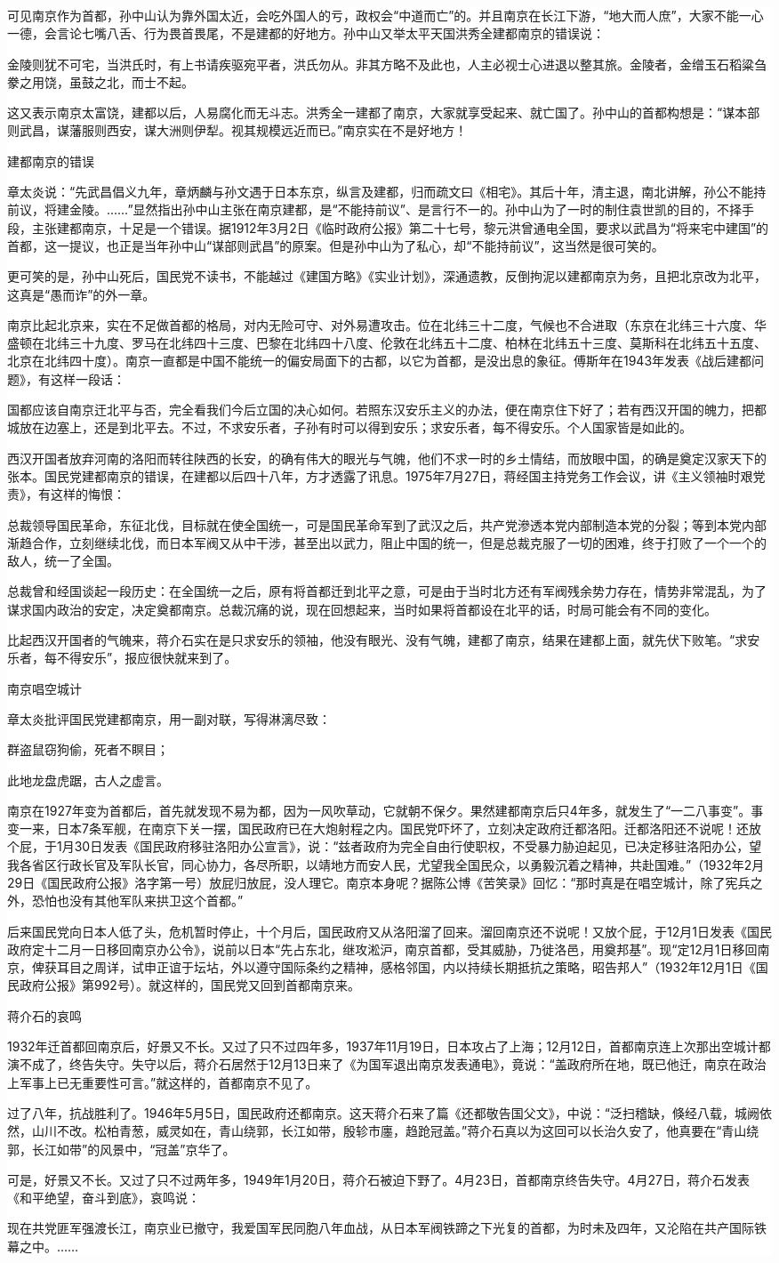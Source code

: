 可见南京作为首都，孙中山认为靠外国太近，会吃外国人的亏，政权会“中道而亡”的。并且南京在长江下游，“地大而人庶”，大家不能一心一德，会言论七嘴八舌、行为畏首畏尾，不是建都的好地方。孙中山又举太平天国洪秀全建都南京的错误说：

金陵则犹不可宅，当洪氏时，有上书请疾驱宛平者，洪氏勿从。非其方略不及此也，人主必视士心进退以整其旅。金陵者，金缯玉石稻粱刍豢之用饶，虽鼓之北，而士不起。

这又表示南京太富饶，建都以后，人易腐化而无斗志。洪秀全一建都了南京，大家就享受起来、就亡国了。孙中山的首都构想是：“谋本部则武昌，谋藩服则西安，谋大洲则伊犁。视其规模远近而已。”南京实在不是好地方！

建都南京的错误

章太炎说：“先武昌倡义九年，章炳麟与孙文遇于日本东京，纵言及建都，归而疏文曰《相宅》。其后十年，清主退，南北讲解，孙公不能持前议，将建金陵。……”显然指出孙中山主张在南京建都，是“不能持前议”、是言行不一的。孙中山为了一时的制住袁世凯的目的，不择手段，主张建都南京，十足是一个错误。据1912年3月2日《临时政府公报》第二十七号，黎元洪曾通电全国，要求以武昌为“将来宅中建国”的首都，这一提议，也正是当年孙中山“谋部则武昌”的原案。但是孙中山为了私心，却“不能持前议”，这当然是很可笑的。

更可笑的是，孙中山死后，国民党不读书，不能越过《建国方略》《实业计划》，深通遗教，反倒拘泥以建都南京为务，且把北京改为北平，这真是“愚而诈”的外一章。

南京比起北京来，实在不足做首都的格局，对内无险可守、对外易遭攻击。位在北纬三十二度，气候也不合进取（东京在北纬三十六度、华盛顿在北纬三十九度、罗马在北纬四十三度、巴黎在北纬四十八度、伦敦在北纬五十二度、柏林在北纬五十三度、莫斯科在北纬五十五度、北京在北纬四十度）。南京一直都是中国不能统一的偏安局面下的古都，以它为首都，是没出息的象征。傅斯年在1943年发表《战后建都问题》，有这样一段话：

国都应该自南京迀北平与否，完全看我们今后立国的决心如何。若照东汉安乐主义的办法，便在南京住下好了；若有西汉开国的魄力，把都城放在边塞上，还是到北平去。不过，不求安乐者，子孙有时可以得到安乐；求安乐者，每不得安乐。个人国家皆是如此的。

西汉开国者放弃河南的洛阳而转往陕西的长安，的确有伟大的眼光与气魄，他们不求一时的乡土情结，而放眼中国，的确是奠定汉家天下的张本。国民党建都南京的错误，在建都以后四十八年，方才透露了讯息。1975年7月27日，蒋经国主持党务工作会议，讲《主义领袖时艰党责》，有这样的悔恨：

总裁领导国民革命，东征北伐，目标就在使全国统一，可是国民革命军到了武汉之后，共产党滲透本党内部制造本党的分裂；等到本党内部渐趋合作，立刻继续北伐，而日本军阀又从中干涉，甚至出以武力，阻止中国的统一，但是总裁克服了一切的困难，终于打败了一个一个的敌人，统一了全国。

总裁曾和经国谈起一段历史：在全国统一之后，原有将首都迁到北平之意，可是由于当时北方还有军阀残余势力存在，情势非常混乱，为了谋求国内政治的安定，决定奠都南京。总裁沉痛的说，现在回想起来，当时如果将首都设在北平的话，时局可能会有不同的变化。

比起西汉开国者的气魄来，蒋介石实在是只求安乐的领袖，他没有眼光、没有气魄，建都了南京，结果在建都上面，就先伏下败笔。“求安乐者，每不得安乐”，报应很快就来到了。

南京唱空城计

章太炎批评国民党建都南京，用一副对联，写得淋漓尽致：

群盗鼠窃狗偷，死者不瞑目；

此地龙盘虎踞，古人之虚言。

南京在1927年变为首都后，首先就发现不易为都，因为一风吹草动，它就朝不保夕。果然建都南京后只4年多，就发生了“一二八事变”。事变一来，日本7条军舰，在南京下关一摆，国民政府已在大炮射程之内。国民党吓坏了，立刻决定政府迁都洛阳。迁都洛阳还不说呢！还放个屁，于1月30日发表《国民政府移驻洛阳办公宣言》，说：“兹者政府为完全自由行使职权，不受暴力胁迫起见，已决定移驻洛阳办公，望我各省区行政长官及军队长官，同心协力，各尽所职，以靖地方而安人民，尤望我全国民众，以勇毅沉着之精神，共赴国难。”（1932年2月29日《国民政府公报》洛字第一号）放屁归放屁，没人理它。南京本身呢？据陈公博《苦笑录》回忆：“那时真是在唱空城计，除了宪兵之外，恐怕也没有其他军队来拱卫这个首都。”

后来国民党向日本人低了头，危机暂时停止，十个月后，国民政府又从洛阳溜了回来。溜回南京还不说呢！又放个屁，于12月1日发表《国民政府定十二月一日移回南京办公令》，说前以日本“先占东北，继攻淞沪，南京首都，受其威胁，乃徙洛邑，用奠邦基”。现“定12月1日移回南京，俾获耳目之周详，试申正谊于坛坫，外以遵守国际条约之精神，感格邻国，内以持续长期抵抗之策略，昭告邦人”（1932年12月1日《国民政府公报》第992号）。就这样的，国民党又回到首都南京来。

蒋介石的哀鸣

1932年迁首都回南京后，好景又不长。又过了只不过四年多，1937年11月19日，日本攻占了上海；12月12日，首都南京连上次那出空城计都演不成了，终告失守。失守以后，蒋介石居然于12月13日来了《为国军退出南京发表通电》，竟说：“盖政府所在地，既已他迁，南京在政治上军事上已无重要性可言。”就这样的，首都南京不见了。

过了八年，抗战胜利了。1946年5月5日，国民政府还都南京。这天蒋介石来了篇《还都敬告国父文》，中说：“泛扫稽缺，倏经八载，城阙依然，山川不改。松柏青葱，威灵如在，青山绕郭，长江如带，殷轸市廛，趋跄冠盖。”蒋介石真以为这回可以长治久安了，他真要在“青山绕郭，长江如带”的风景中，“冠盖”京华了。

可是，好景又不长。又过了只不过两年多，1949年1月20日，蒋介石被迫下野了。4月23日，首都南京终告失守。4月27日，蒋介石发表《和平绝望，奋斗到底》，哀鸣说：

现在共党匪军强渡长江，南京业已撤守，我爱国军民同胞八年血战，从日本军阀铁蹄之下光复的首都，为时未及四年，又沦陷在共产国际铁幕之中。……
